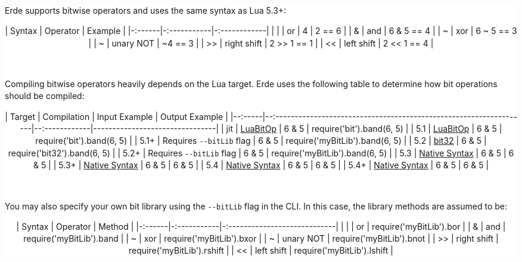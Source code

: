 Erde supports bitwise operators and uses the same syntax as Lua 5.3+:

<center>

| Syntax | Operator    | Example      |
|-:------|-:-----------|-:------------|
| \|     | or          | 4 \| 2 == 6  |
| &      | and         | 6 & 5 == 4   |
| ~      | xor         | 6 ~ 5 == 3   |
| ~      | unary NOT   | ~4 == 3      |
| >>     | right shift | 2 >> 1 == 1  |
| <<     | left shift  | 2 << 1 == 4  |

</center>
<br />

Compiling bitwise operators heavily depends on the Lua target. Erde uses the
following table to determine how bit operations should be compiled:

<center>

| Target | Compilation                                                         | Input Example | Output Example                 |
|--:-----|--:------------------------------------------------------------------|--:------------|--------------------------------|
| jit    | [LuaBitOp]('http://bitop.luajit.org/')                              | 6 & 5         | require('bit').band(6, 5)      |
| 5.1    | [LuaBitOp]('http://bitop.luajit.org/')                              | 6 & 5         | require('bit').band(6, 5)      |
| 5.1+   | Requires `--bitLib` flag                                            | 6 & 5         | require('myBitLib').band(6, 5) |
| 5.2    | [bit32]('https://www.lua.org/manual/5.2/manual.html#6.7')           | 6 & 5         | require('bit32').band(6, 5)    |
| 5.2+   | Requires `--bitLib` flag                                            | 6 & 5         | require('myBitLib').band(6, 5) |
| 5.3    | [Native Syntax]('https://www.lua.org/manual/5.3/manual.html#3.4.2') | 6 & 5         | 6 & 5                          |
| 5.3+   | [Native Syntax]('https://www.lua.org/manual/5.3/manual.html#3.4.2') | 6 & 5         | 6 & 5                          |
| 5.4    | [Native Syntax]('https://www.lua.org/manual/5.4/manual.html#3.4.2') | 6 & 5         | 6 & 5                          |
| 5.4+   | [Native Syntax]('https://www.lua.org/manual/5.4/manual.html#3.4.2') | 6 & 5         | 6 & 5                          |

</center>
<br />

You may also specify your own bit library using the `--bitLib` flag in the CLI.
In this case, the library methods are assumed to be:

<center>

| Syntax | Operator    | Method                       |
|-:------|-:-----------|-:----------------------------|
| \|     | or          | require('myBitLib').bor    |
| &      | and         | require('myBitLib').band   |
| ~      | xor         | require('myBitLib').bxor   |
| ~      | unary NOT   | require('myBitLib').bnot   |
| >>     | right shift | require('myBitLib').rshift |
| <<     | left shift  | require('myBitLib').lshift |
